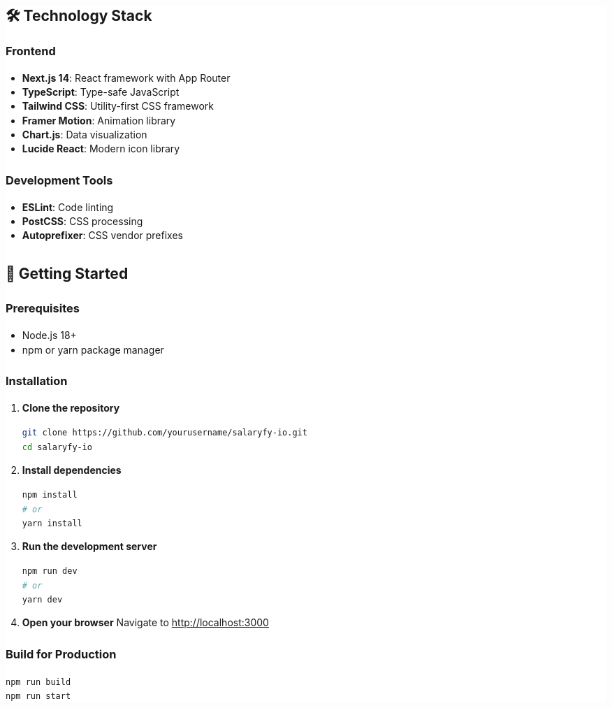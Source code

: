 ## 🛠️ Technology Stack

### Frontend
- **Next.js 14**: React framework with App Router
- **TypeScript**: Type-safe JavaScript
- **Tailwind CSS**: Utility-first CSS framework
- **Framer Motion**: Animation library
- **Chart.js**: Data visualization
- **Lucide React**: Modern icon library

### Development Tools
- **ESLint**: Code linting
- **PostCSS**: CSS processing
- **Autoprefixer**: CSS vendor prefixes

## 🚀 Getting Started

### Prerequisites
- Node.js 18+ 
- npm or yarn package manager

### Installation

1. **Clone the repository**
   ```bash
   git clone https://github.com/yourusername/salaryfy-io.git
   cd salaryfy-io
   ```

2. **Install dependencies**
   ```bash
   npm install
   # or
   yarn install
   ```

3. **Run the development server**
   ```bash
   npm run dev
   # or
   yarn dev
   ```

4. **Open your browser**
   Navigate to [http://localhost:3000](http://localhost:3000)

### Build for Production

```bash
npm run build
npm run start
```
